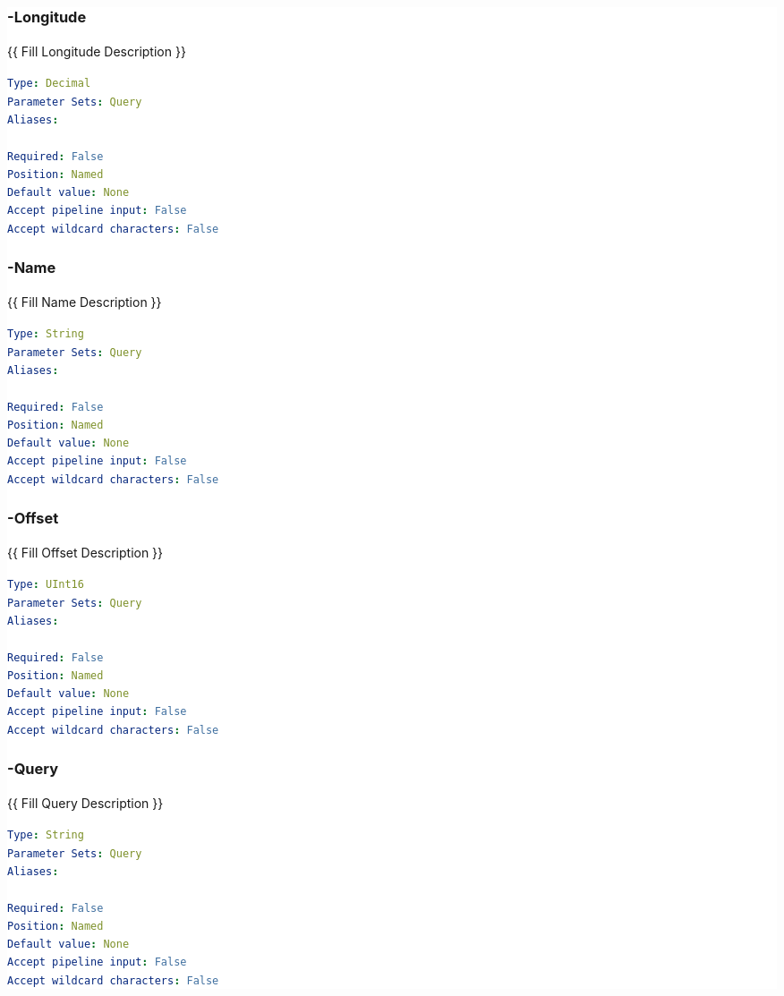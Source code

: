 ### -Longitude
{{ Fill Longitude Description }}

```yaml
Type: Decimal
Parameter Sets: Query
Aliases:

Required: False
Position: Named
Default value: None
Accept pipeline input: False
Accept wildcard characters: False
```

### -Name
{{ Fill Name Description }}

```yaml
Type: String
Parameter Sets: Query
Aliases:

Required: False
Position: Named
Default value: None
Accept pipeline input: False
Accept wildcard characters: False
```

### -Offset
{{ Fill Offset Description }}

```yaml
Type: UInt16
Parameter Sets: Query
Aliases:

Required: False
Position: Named
Default value: None
Accept pipeline input: False
Accept wildcard characters: False
```

### -Query
{{ Fill Query Description }}

```yaml
Type: String
Parameter Sets: Query
Aliases:

Required: False
Position: Named
Default value: None
Accept pipeline input: False
Accept wildcard characters: False
```
